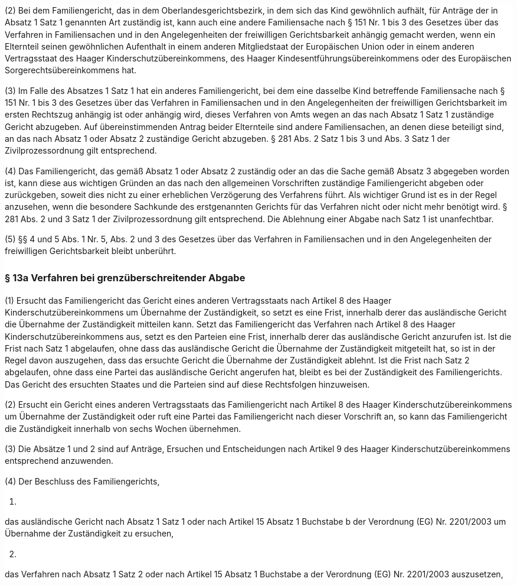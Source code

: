 (2) Bei dem Familiengericht, das in dem Oberlandesgerichtsbezirk, in dem sich das Kind gewöhnlich aufhält, für Anträge der in Absatz 1 Satz 1 genannten Art zuständig ist, kann auch eine andere Familiensache nach § 151 Nr. 1 bis 3 des Gesetzes über das Verfahren in Familiensachen und in den Angelegenheiten der freiwilligen Gerichtsbarkeit anhängig gemacht werden, wenn ein Elternteil seinen gewöhnlichen Aufenthalt in einem anderen Mitgliedstaat der Europäischen Union oder in einem anderen Vertragsstaat des Haager Kinderschutzübereinkommens, des Haager Kindesentführungsübereinkommens oder des Europäischen Sorgerechtsübereinkommens hat.

(3) Im Falle des Absatzes 1 Satz 1 hat ein anderes Familiengericht, bei dem eine dasselbe Kind betreffende Familiensache nach § 151 Nr. 1 bis 3 des Gesetzes über das Verfahren in Familiensachen und in den Angelegenheiten der freiwilligen Gerichtsbarkeit im ersten Rechtszug anhängig ist oder anhängig wird, dieses Verfahren von Amts wegen an das nach Absatz 1 Satz 1 zuständige Gericht abzugeben. Auf übereinstimmenden Antrag beider Elternteile sind andere Familiensachen, an denen diese beteiligt sind, an das nach Absatz 1 oder Absatz 2 zuständige Gericht abzugeben. § 281 Abs. 2 Satz 1 bis 3 und Abs. 3 Satz 1 der Zivilprozessordnung gilt entsprechend.

(4) Das Familiengericht, das gemäß Absatz 1 oder Absatz 2 zuständig oder an das die Sache gemäß Absatz 3 abgegeben worden ist, kann diese aus wichtigen Gründen an das nach den allgemeinen Vorschriften zuständige Familiengericht abgeben oder zurückgeben, soweit dies nicht zu einer erheblichen Verzögerung des Verfahrens führt. Als wichtiger Grund ist es in der Regel anzusehen, wenn die besondere Sachkunde des erstgenannten Gerichts für das Verfahren nicht oder nicht mehr benötigt wird. § 281 Abs. 2 und 3 Satz 1 der Zivilprozessordnung gilt entsprechend. Die Ablehnung einer Abgabe nach Satz 1 ist unanfechtbar.

(5) §§ 4 und 5 Abs. 1 Nr. 5, Abs. 2 und 3 des Gesetzes über das Verfahren in Familiensachen und in den Angelegenheiten der freiwilligen Gerichtsbarkeit bleibt unberührt.

### § 13a Verfahren bei grenzüberschreitender Abgabe

(1) Ersucht das Familiengericht das Gericht eines anderen Vertragsstaats nach Artikel 8 des Haager Kinderschutzübereinkommens um Übernahme der Zuständigkeit, so setzt es eine Frist, innerhalb derer das ausländische Gericht die Übernahme der Zuständigkeit mitteilen kann. Setzt das Familiengericht das Verfahren nach Artikel 8 des Haager Kinderschutzübereinkommens aus, setzt es den Parteien eine Frist, innerhalb derer das ausländische Gericht anzurufen ist. Ist die Frist nach Satz 1 abgelaufen, ohne dass das ausländische Gericht die Übernahme der Zuständigkeit mitgeteilt hat, so ist in der Regel davon auszugehen, dass das ersuchte Gericht die Übernahme der Zuständigkeit ablehnt. Ist die Frist nach Satz 2 abgelaufen, ohne dass eine Partei das ausländische Gericht angerufen hat, bleibt es bei der Zuständigkeit des Familiengerichts. Das Gericht des ersuchten Staates und die Parteien sind auf diese Rechtsfolgen hinzuweisen.

(2) Ersucht ein Gericht eines anderen Vertragsstaats das Familiengericht nach Artikel 8 des Haager Kinderschutzübereinkommens um Übernahme der Zuständigkeit oder ruft eine Partei das Familiengericht nach dieser Vorschrift an, so kann das Familiengericht die Zuständigkeit innerhalb von sechs Wochen übernehmen.

(3) Die Absätze 1 und 2 sind auf Anträge, Ersuchen und Entscheidungen nach Artikel 9 des Haager Kinderschutzübereinkommens entsprechend anzuwenden.

(4) Der Beschluss des Familiengerichts,

1.  
das ausländische Gericht nach Absatz 1 Satz 1 oder nach Artikel 15 Absatz 1 Buchstabe b der Verordnung (EG) Nr. 2201/2003 um Übernahme der Zuständigkeit zu ersuchen,

2.  
das Verfahren nach Absatz 1 Satz 2 oder nach Artikel 15 Absatz 1 Buchstabe a der Verordnung (EG) Nr. 2201/2003 auszusetzen,
